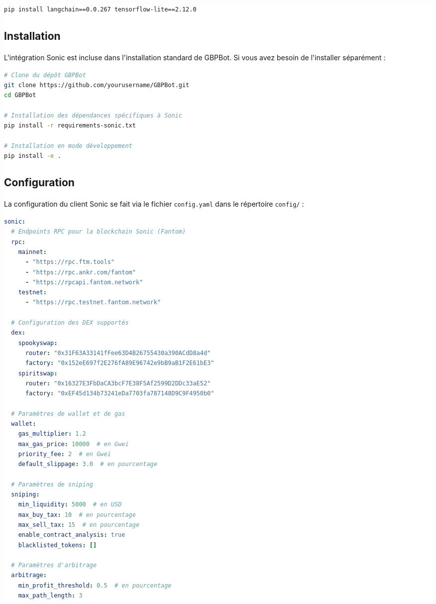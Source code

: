 ```bash
pip install langchain==0.0.267 tensorflow-lite==2.12.0
```

## Installation

L'intégration Sonic est incluse dans l'installation standard de GBPBot. Si vous avez besoin de l'installer séparément :

```bash
# Clone du dépôt GBPBot
git clone https://github.com/yourusername/GBPBot.git
cd GBPBot

# Installation des dépendances spécifiques à Sonic
pip install -r requirements-sonic.txt

# Installation en mode développement
pip install -e .
```

## Configuration

La configuration du client Sonic se fait via le fichier `config.yaml` dans le répertoire `config/` :

```yaml
sonic:
  # Endpoints RPC pour la blockchain Sonic (Fantom)
  rpc:
    mainnet:
      - "https://rpc.ftm.tools"
      - "https://rpc.ankr.com/fantom"
      - "https://rpcapi.fantom.network"
    testnet:
      - "https://rpc.testnet.fantom.network"
  
  # Configuration des DEX supportés
  dex:
    spookyswap:
      router: "0x31F63A33141fFee63D4B26755430a390ACdD8a4d"
      factory: "0x152eE697f2E276fA89E96742e9bB9aB1F2E61bE3"
    spiritswap:
      router: "0x16327E3FbDaCA3bcF7E38F5Af2599D2DDc33aE52"
      factory: "0xEF45d134b73241eDa7703fa787148D9C9F4950b0"
  
  # Paramètres de wallet et de gas
  wallet:
    gas_multiplier: 1.2
    max_gas_price: 10000  # en Gwei
    priority_fee: 2  # en Gwei
    default_slippage: 3.0  # en pourcentage
  
  # Paramètres de sniping
  sniping:
    min_liquidity: 5000  # en USD
    max_buy_tax: 10  # en pourcentage
    max_sell_tax: 15  # en pourcentage
    enable_contract_analysis: true
    blacklisted_tokens: []
  
  # Paramètres d'arbitrage
  arbitrage:
    min_profit_threshold: 0.5  # en pourcentage
    max_path_length: 3
```